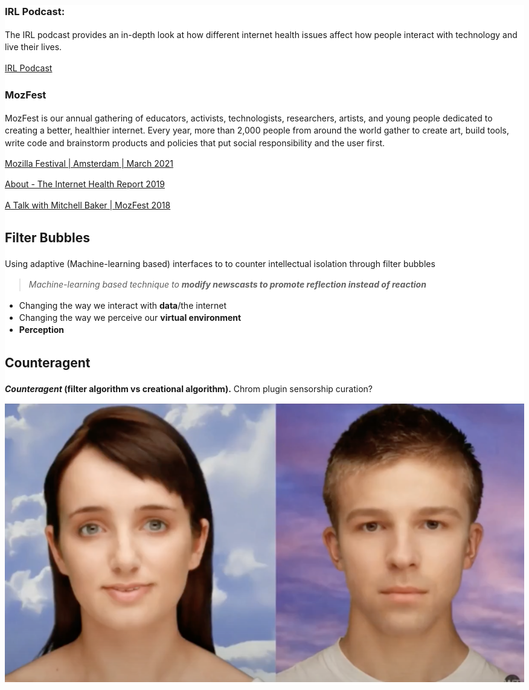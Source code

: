 ### **IRL Podcast:**

The IRL podcast provides an in-depth look at how different internet health issues affect how people interact with technology and live their lives.

[IRL Podcast](https://irlpodcast.org/)

### **MozFest**

MozFest is our annual gathering of educators, activists, technologists, researchers, artists, and young people dedicated to creating a better, healthier internet. Every year, more than 2,000 people from around the world gather to create art, build tools, write code and brainstorm products and policies that put social responsibility and the user first.

[Mozilla Festival | Amsterdam | March 2021](https://www.mozillafestival.org/en/)

[About - The Internet Health Report 2019](https://internethealthreport.org/2019/about/)

[A Talk with Mitchell Baker | MozFest 2018](https://youtu.be/gmcU-uMWNj0)

## Filter Bubbles

Using adaptive (Machine-learning based) interfaces to to counter intellectual isolation through filter bubbles

> *Machine-learning based technique to **modify newscasts to promote reflection instead of reaction***

- Changing the way we interact with **data**/the internet
- Changing the way we perceive our **virtual environment**
- **Perception**

## Counteragent

[](https://en.wikipedia.org/wiki/Filter_bubble)

***Counteragent* (filter algorithm vs creational algorithm).** Chrom plugin sensorship curation?

[](https://veravandeseyp.com/the-conditions-of-privacy/)

![Research%20into%20Digital%20Wellbeing%20abd5f76512ba4066bcbb09bca79497dc/Bildschirmfoto_2020-09-02_um_11.52.48.png](Research%20into%20Digital%20Wellbeing%20abd5f76512ba4066bcbb09bca79497dc/Bildschirmfoto_2020-09-02_um_11.52.48.png)
